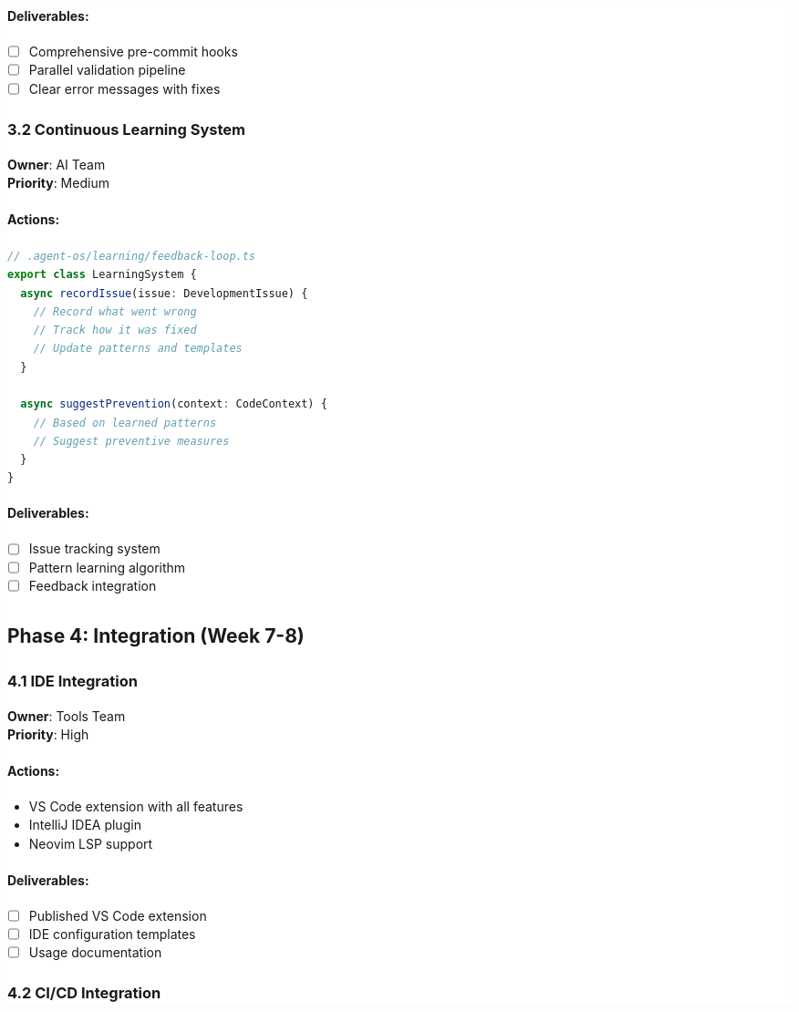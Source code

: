 #### Deliverables:
- [ ] Comprehensive pre-commit hooks
- [ ] Parallel validation pipeline
- [ ] Clear error messages with fixes

### 3.2 Continuous Learning System

**Owner**: AI Team  
**Priority**: Medium  

#### Actions:
```typescript
// .agent-os/learning/feedback-loop.ts
export class LearningSystem {
  async recordIssue(issue: DevelopmentIssue) {
    // Record what went wrong
    // Track how it was fixed
    // Update patterns and templates
  }
  
  async suggestPrevention(context: CodeContext) {
    // Based on learned patterns
    // Suggest preventive measures
  }
}
```

#### Deliverables:
- [ ] Issue tracking system
- [ ] Pattern learning algorithm
- [ ] Feedback integration

## Phase 4: Integration (Week 7-8)

### 4.1 IDE Integration

**Owner**: Tools Team  
**Priority**: High  

#### Actions:
- VS Code extension with all features
- IntelliJ IDEA plugin
- Neovim LSP support

#### Deliverables:
- [ ] Published VS Code extension
- [ ] IDE configuration templates
- [ ] Usage documentation

### 4.2 CI/CD Integration
